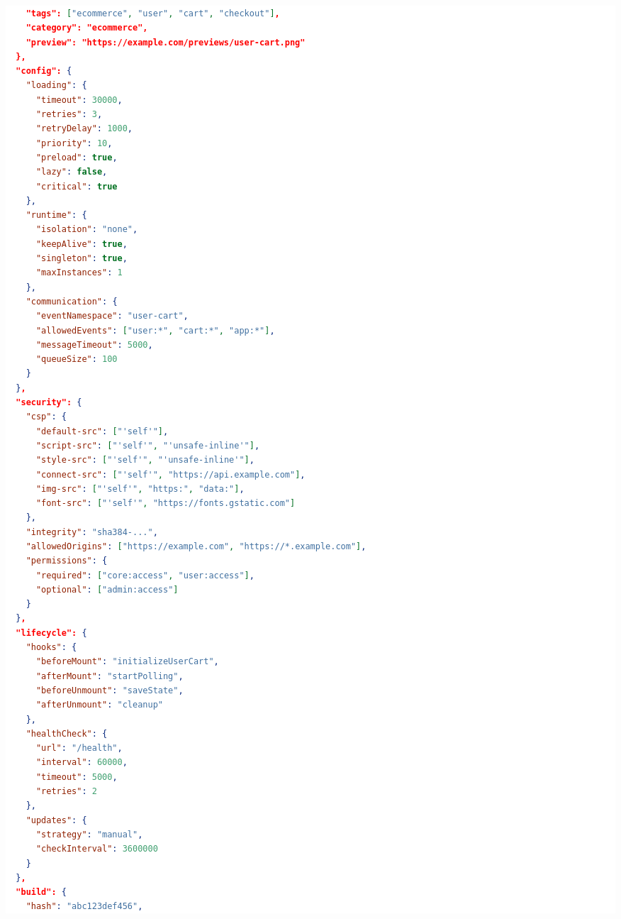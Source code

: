```json
    "tags": ["ecommerce", "user", "cart", "checkout"],
    "category": "ecommerce",
    "preview": "https://example.com/previews/user-cart.png"
  },
  "config": {
    "loading": {
      "timeout": 30000,
      "retries": 3,
      "retryDelay": 1000,
      "priority": 10,
      "preload": true,
      "lazy": false,
      "critical": true
    },
    "runtime": {
      "isolation": "none",
      "keepAlive": true,
      "singleton": true,
      "maxInstances": 1
    },
    "communication": {
      "eventNamespace": "user-cart",
      "allowedEvents": ["user:*", "cart:*", "app:*"],
      "messageTimeout": 5000,
      "queueSize": 100
    }
  },
  "security": {
    "csp": {
      "default-src": ["'self'"],
      "script-src": ["'self'", "'unsafe-inline'"],
      "style-src": ["'self'", "'unsafe-inline'"],
      "connect-src": ["'self'", "https://api.example.com"],
      "img-src": ["'self'", "https:", "data:"],
      "font-src": ["'self'", "https://fonts.gstatic.com"]
    },
    "integrity": "sha384-...",
    "allowedOrigins": ["https://example.com", "https://*.example.com"],
    "permissions": {
      "required": ["core:access", "user:access"],
      "optional": ["admin:access"]
    }
  },
  "lifecycle": {
    "hooks": {
      "beforeMount": "initializeUserCart",
      "afterMount": "startPolling",
      "beforeUnmount": "saveState",
      "afterUnmount": "cleanup"
    },
    "healthCheck": {
      "url": "/health",
      "interval": 60000,
      "timeout": 5000,
      "retries": 2
    },
    "updates": {
      "strategy": "manual",
      "checkInterval": 3600000
    }
  },
  "build": {
    "hash": "abc123def456",
```